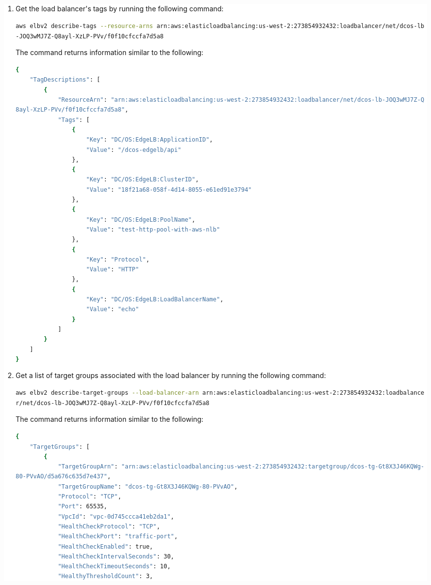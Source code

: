 1. Get the load balancer's tags by running the following command:

    ```bash
    aws elbv2 describe-tags --resource-arns arn:aws:elasticloadbalancing:us-west-2:273854932432:loadbalancer/net/dcos-lb-JOQ3wMJ7Z-Q8ayl-XzLP-PVv/f0f10cfccfa7d5a8
    ```

    The command returns information similar to the following:

    ```bash
    {
        "TagDescriptions": [
            {
                "ResourceArn": "arn:aws:elasticloadbalancing:us-west-2:273854932432:loadbalancer/net/dcos-lb-JOQ3wMJ7Z-Q8ayl-XzLP-PVv/f0f10cfccfa7d5a8",
                "Tags": [
                    {
                        "Key": "DC/OS:EdgeLB:ApplicationID",
                        "Value": "/dcos-edgelb/api"
                    },
                    {
                        "Key": "DC/OS:EdgeLB:ClusterID",
                        "Value": "18f21a68-058f-4d14-8055-e61ed91e3794"
                    },
                    {
                        "Key": "DC/OS:EdgeLB:PoolName",
                        "Value": "test-http-pool-with-aws-nlb"
                    },
                    {
                        "Key": "Protocol",
                        "Value": "HTTP"
                    },
                    {
                        "Key": "DC/OS:EdgeLB:LoadBalancerName",
                        "Value": "echo"
                    }
                ]
            }
        ]
    }
    ```

1. Get a list of target groups associated with the load balancer by running the following command:

    ```bash
    aws elbv2 describe-target-groups --load-balancer-arn arn:aws:elasticloadbalancing:us-west-2:273854932432:loadbalancer/net/dcos-lb-JOQ3wMJ7Z-Q8ayl-XzLP-PVv/f0f10cfccfa7d5a8
    ```

    The command returns information similar to the following:

    ```bash
    {
        "TargetGroups": [
            {
                "TargetGroupArn": "arn:aws:elasticloadbalancing:us-west-2:273854932432:targetgroup/dcos-tg-Gt8X3J46KQWg-80-PVvAO/d5a676c635d7e437",
                "TargetGroupName": "dcos-tg-Gt8X3J46KQWg-80-PVvAO",
                "Protocol": "TCP",
                "Port": 65535,
                "VpcId": "vpc-0d745ccca41eb2da1",
                "HealthCheckProtocol": "TCP",
                "HealthCheckPort": "traffic-port",
                "HealthCheckEnabled": true,
                "HealthCheckIntervalSeconds": 30,
                "HealthCheckTimeoutSeconds": 10,
                "HealthyThresholdCount": 3,